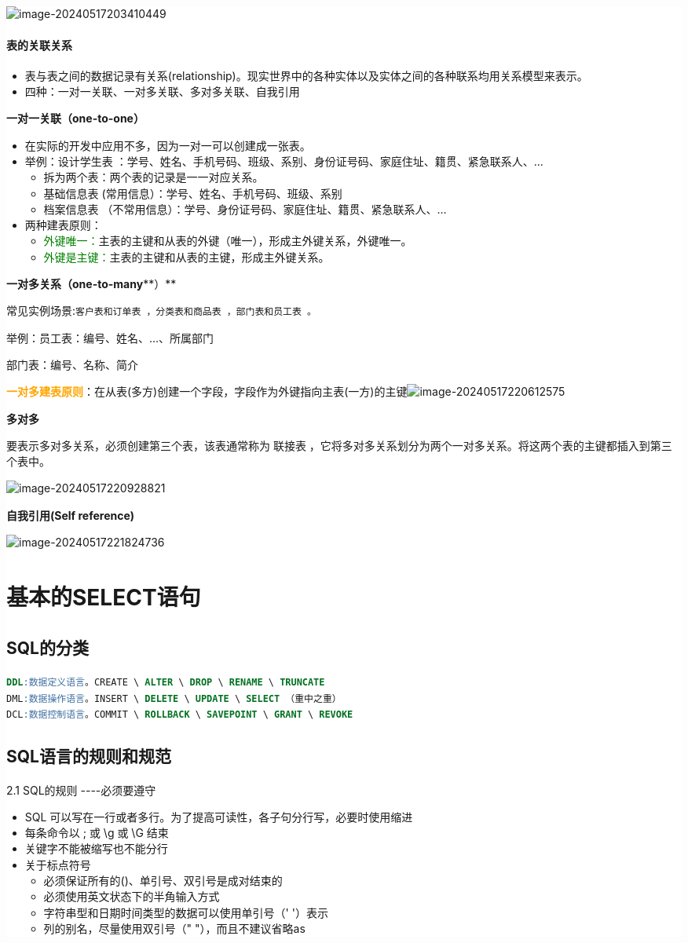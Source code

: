 ![image-20240517203410449](https://cdn.jsdelivr.net/gh/Linff214/picodemo/img/image-20240517203410449.png)

#### 表的关联关系 

* 表与表之间的数据记录有关系(relationship)。现实世界中的各种实体以及实体之间的各种联系均用关系模型来表示。
* 四种：一对一关联、一对多关联、多对多关联、自我引用

**一对一关联（one-to-one）**

* 在实际的开发中应用不多，因为一对一可以创建成一张表。
* 举例：设计学生表 ：学号、姓名、手机号码、班级、系别、身份证号码、家庭住址、籍贯、紧急联系人、...
  * 拆为两个表：两个表的记录是一一对应关系。
  * 基础信息表 (常用信息）：学号、姓名、手机号码、班级、系别
  * 档案信息表 （不常用信息）：学号、身份证号码、家庭住址、籍贯、紧急联系人、...
* 两种建表原则：
  * <font color='green'>外键唯一：</font>主表的主键和从表的外键（唯一），形成主外键关系，外键唯一。
  * <font color='green'>外键是主键：</font>主表的主键和从表的主键，形成主外键关系。

**一对多关系（one-to-many****）**

常见实例场景:`客户表和订单表 ，分类表和商品表 ，部门表和员工表 。`

举例：员工表：编号、姓名、...、所属部门

部门表：编号、名称、简介

<font color='orange'>**一对多建表原则**</font>：在从表(多方)创建一个字段，字段作为外键指向主表(一方)的主键![image-20240517220612575](https://cdn.jsdelivr.net/gh/Linff214/picodemo/img/image-20240517220612575.png)

**多对多**

要表示多对多关系，必须创建第三个表，该表通常称为 联接表 ，它将多对多关系划分为两个一对多关系。将这两个表的主键都插入到第三个表中。  

![image-20240517220928821](https://cdn.jsdelivr.net/gh/Linff214/picodemo/img/image-20240517220928821.png)

**自我引用(Self reference)**  

![image-20240517221824736](https://cdn.jsdelivr.net/gh/Linff214/picodemo/img/image-20240517221824736.png)

#  基本的SELECT语句

## SQL的分类

```sql
DDL:数据定义语言。CREATE \ ALTER \ DROP \ RENAME \ TRUNCATE
DML:数据操作语言。INSERT \ DELETE \ UPDATE \ SELECT （重中之重）
DCL:数据控制语言。COMMIT \ ROLLBACK \ SAVEPOINT \ GRANT \ REVOKE
```

## SQL语言的规则和规范

2.1 SQL的规则 ----必须要遵守

- SQL 可以写在一行或者多行。为了提高可读性，各子句分行写，必要时使用缩进
- 每条命令以 ; 或 \g 或 \G 结束
- 关键字不能被缩写也不能分行
- 关于标点符号
  - 必须保证所有的()、单引号、双引号是成对结束的
  - 必须使用英文状态下的半角输入方式
  - 字符串型和日期时间类型的数据可以使用单引号（' '）表示
  - 列的别名，尽量使用双引号（" "），而且不建议省略as
